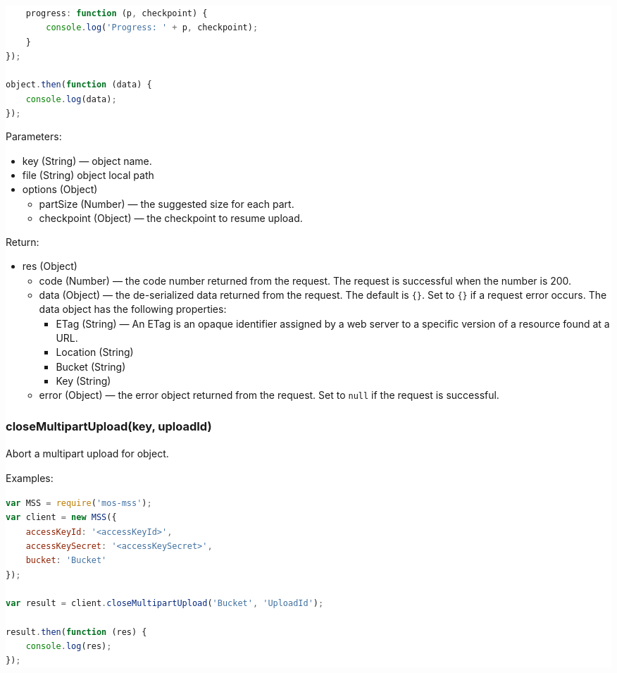 ```js
    progress: function (p, checkpoint) {
        console.log('Progress: ' + p, checkpoint);
    }
});
 
object.then(function (data) {
    console.log(data);
});

```

Parameters:

- key (String) — object name.
- file (String) object local path
- options (Object)
    - partSize (Number) — the suggested size for each part.
    - checkpoint (Object) — the checkpoint to resume upload.
    
Return:

- res (Object)
    - code (Number) — the code number returned from the request. The request is successful when the number is 200.
    - data (Object) — the de-serialized data returned from the request. The default is ```{}```.
Set to ```{}``` if a request error occurs. The data object has the following properties:
        - ETag (String) — An ETag is an opaque identifier assigned by a web server to a specific version of a resource found at a URL.
        - Location (String)
        - Bucket (String)
        - Key (String)
    - error (Object) — the error object returned from the request. Set to ```null``` if the request is successful.

### closeMultipartUpload(key, uploadId)

Abort a multipart upload for object.

Examples:

```js
var MSS = require('mos-mss');
var client = new MSS({
    accessKeyId: '<accessKeyId>',
    accessKeySecret: '<accessKeySecret>',
    bucket: 'Bucket'
});
 
var result = client.closeMultipartUpload('Bucket', 'UploadId');
 
result.then(function (res) {
    console.log(res);
});

```
